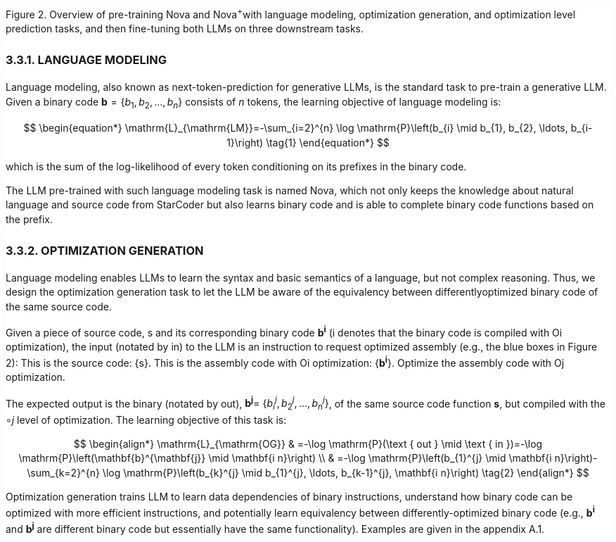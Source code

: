 Figure 2. Overview of pre-training Nova and $\mathrm{Nova}^{+}$with language modeling, optimization generation, and optimization level prediction tasks, and then fine-tuning both LLMs on three downstream tasks.

### 3.3.1. LANGUAGE MODELING

Language modeling, also known as next-token-prediction for generative LLMs, is the standard task to pre-train a generative LLM. Given a binary code $\mathbf{b}=\left\{b_{1}, b_{2}, \ldots, b_{n}\right\}$ consists of $n$ tokens, the learning objective of language modeling is:

$$
\begin{equation*}
\mathrm{L}_{\mathrm{LM}}=-\sum_{i=2}^{n} \log \mathrm{P}\left(b_{i} \mid b_{1}, b_{2}, \ldots, b_{i-1}\right) \tag{1}
\end{equation*}
$$

which is the sum of the log-likelihood of every token conditioning on its prefixes in the binary code.

The LLM pre-trained with such language modeling task is named Nova, which not only keeps the knowledge about natural language and source code from StarCoder but also learns binary code and is able to complete binary code functions based on the prefix.

### 3.3.2. OPTIMIZATION GENERATION

Language modeling enables LLMs to learn the syntax and basic semantics of a language, but not complex reasoning. Thus, we design the optimization generation task to let the LLM be aware of the equivalency between differentlyoptimized binary code of the same source code.

Given a piece of source code, $\mathrm{s}$ and its corresponding binary code $\mathbf{b}^{\mathbf{i}}$ (i denotes that the binary code is compiled with Oi optimization), the input (notated by in) to the LLM is an instruction to request optimized assembly (e.g., the blue boxes in Figure 2): This is the source code: \{s\}. This is the assembly code with Oi optimization: $\left\{\mathbf{b}^{\mathbf{i}}\right\}$. Optimize the assembly code with Oj optimization.

The expected output is the binary (notated by out), $\mathbf{b}^{\mathbf{j}}=$ $\left\{b_{i}^{j}, b_{2}^{j}, \ldots, b_{n}^{j}\right\}$, of the same source code function $\mathbf{s}$, but compiled with the $\circ j$ level of optimization. The learning objective of this task is:

$$
\begin{align*}
\mathrm{L}_{\mathrm{OG}} & =-\log \mathrm{P}(\text { out } \mid \text { in })=-\log \mathrm{P}\left(\mathbf{b}^{\mathbf{j}} \mid \mathbf{i n}\right) \\
& =-\log \mathrm{P}\left(b_{1}^{j} \mid \mathbf{i n}\right)-\sum_{k=2}^{n} \log \mathrm{P}\left(b_{k}^{j} \mid b_{1}^{j}, \ldots, b_{k-1}^{j}, \mathbf{i n}\right) \tag{2}
\end{align*}
$$

Optimization generation trains LLM to learn data dependencies of binary instructions, understand how binary code can be optimized with more efficient instructions, and potentially learn equivalency between differently-optimized binary code (e.g., $\mathbf{b}^{\mathbf{i}}$ and $\mathbf{b}^{\mathbf{j}}$ are different binary code but essentially have the same functionality). Examples are given in the appendix A.1.

